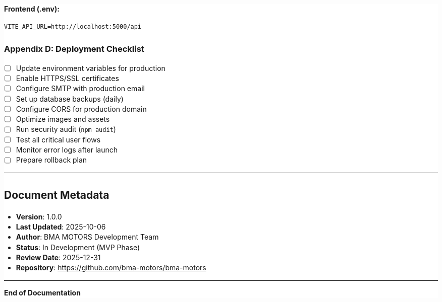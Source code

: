 **Frontend (.env):**
```
VITE_API_URL=http://localhost:5000/api
```

### Appendix D: Deployment Checklist

- [ ] Update environment variables for production
- [ ] Enable HTTPS/SSL certificates
- [ ] Configure SMTP with production email
- [ ] Set up database backups (daily)
- [ ] Configure CORS for production domain
- [ ] Optimize images and assets
- [ ] Run security audit (`npm audit`)
- [ ] Test all critical user flows
- [ ] Monitor error logs after launch
- [ ] Prepare rollback plan

---

## Document Metadata

- **Version**: 1.0.0
- **Last Updated**: 2025-10-06
- **Author**: BMA MOTORS Development Team
- **Status**: In Development (MVP Phase)
- **Review Date**: 2025-12-31
- **Repository**: https://github.com/bma-motors/bma-motors

---

**End of Documentation**
